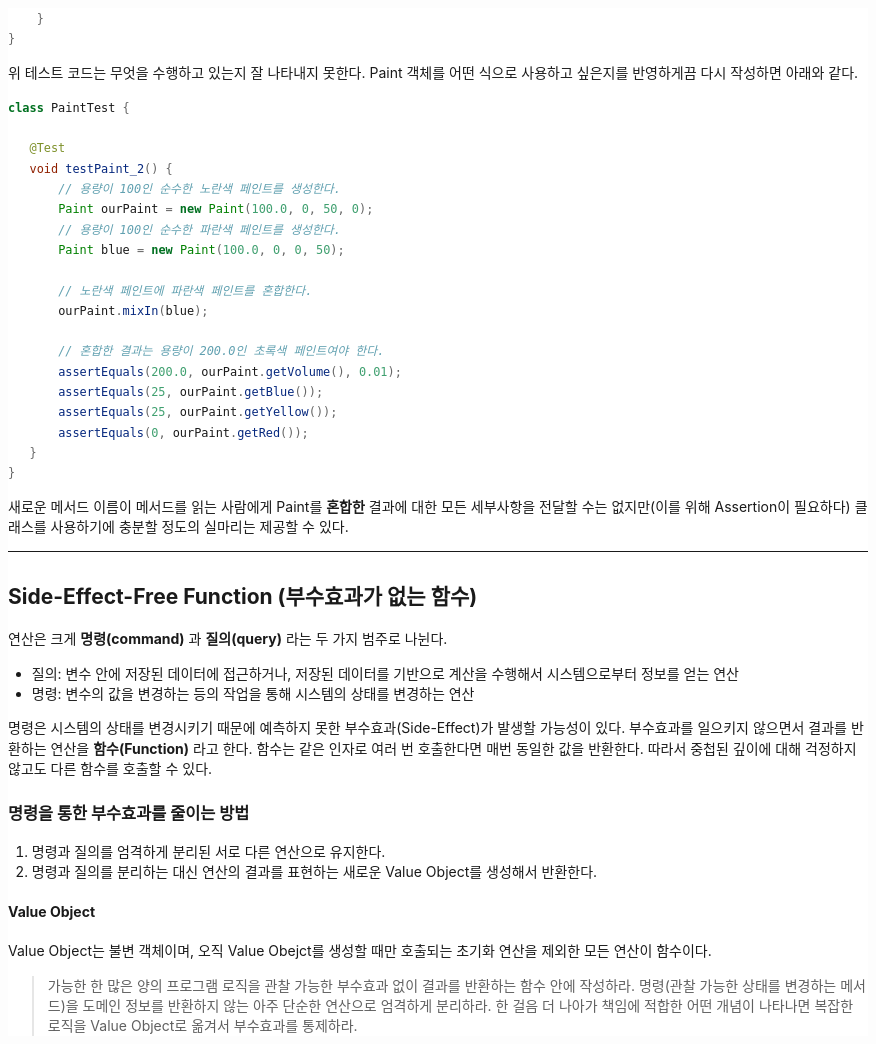 ```java
    }
}
```

위 테스트 코드는 무엇을 수행하고 있는지 잘 나타내지 못한다. Paint 객체를 어떤 식으로 사용하고 싶은지를 반영하게끔 다시 작성하면 아래와 같다.

 ```java
class PaintTest {

    @Test
    void testPaint_2() {
        // 용량이 100인 순수한 노란색 페인트를 생성한다.
        Paint ourPaint = new Paint(100.0, 0, 50, 0);
        // 용량이 100인 순수한 파란색 페인트를 생성한다.
        Paint blue = new Paint(100.0, 0, 0, 50);

        // 노란색 페인트에 파란색 페인트를 혼합한다.
        ourPaint.mixIn(blue);

        // 혼합한 결과는 용량이 200.0인 초록색 페인트여야 한다.
        assertEquals(200.0, ourPaint.getVolume(), 0.01);
        assertEquals(25, ourPaint.getBlue());
        assertEquals(25, ourPaint.getYellow());
        assertEquals(0, ourPaint.getRed());
    }
}
```

 새로운 메서드 이름이 메서드를 읽는 사람에게 Paint를 **혼합한** 결과에 대한 모든 세부사항을 전달할 수는 없지만(이를 위해 Assertion이 필요하다) 클래스를 사용하기에 충분할 정도의 실마리는 제공할 수 있다.
 
- - -

## Side-Effect-Free Function (부수효과가 없는 함수)

 연산은 크게 **명령(command)** 과 **질의(query)** 라는 두 가지 범주로 나뉜다.
* 질의: 변수 안에 저장된 데이터에 접근하거나, 저장된 데이터를 기반으로 계산을 수행해서 시스템으로부터 정보를 얻는 연산
* 명령: 변수의 값을 변경하는 등의 작업을 통해 시스템의 상태를 변경하는 연산

 명령은 시스템의 상태를 변경시키기 때문에 예측하지 못한 부수효과(Side-Effect)가 발생할 가능성이 있다. 부수효과를 일으키지 않으면서 결과를 반환하는 연산을 **함수(Function)** 라고 한다.
 함수는 같은 인자로 여러 번 호출한다면 매번 동일한 값을 반환한다. 따라서 중첩된 깊이에 대해 걱정하지 않고도 다른 함수를 호출할 수 있다.
 
### 명령을 통한 부수효과를 줄이는 방법
1. 명령과 질의를 엄격하게 분리된 서로 다른 연산으로 유지한다.
2. 명령과 질의를 분리하는 대신 연산의 결과를 표현하는 새로운 Value Object를 생성해서 반환한다.

#### Value Object
 Value Object는 불변 객체이며, 오직 Value Obejct를 생성할 때만 호출되는 초기화 연산을 제외한 모든 연산이 함수이다.
 
> 가능한 한 많은 양의 프로그램 로직을 관찰 가능한 부수효과 없이 결과를 반환하는 함수 안에 작성하라.
> 명령(관찰 가능한 상태를 변경하는 메서드)을 도메인 정보를 반환하지 않는 아주 단순한 연산으로 엄격하게 분리하라.
> 한 걸음 더 나아가 책임에 적합한 어떤 개념이 나타나면 복잡한 로직을 Value Object로 옮겨서 부수효과를 통제하라.

